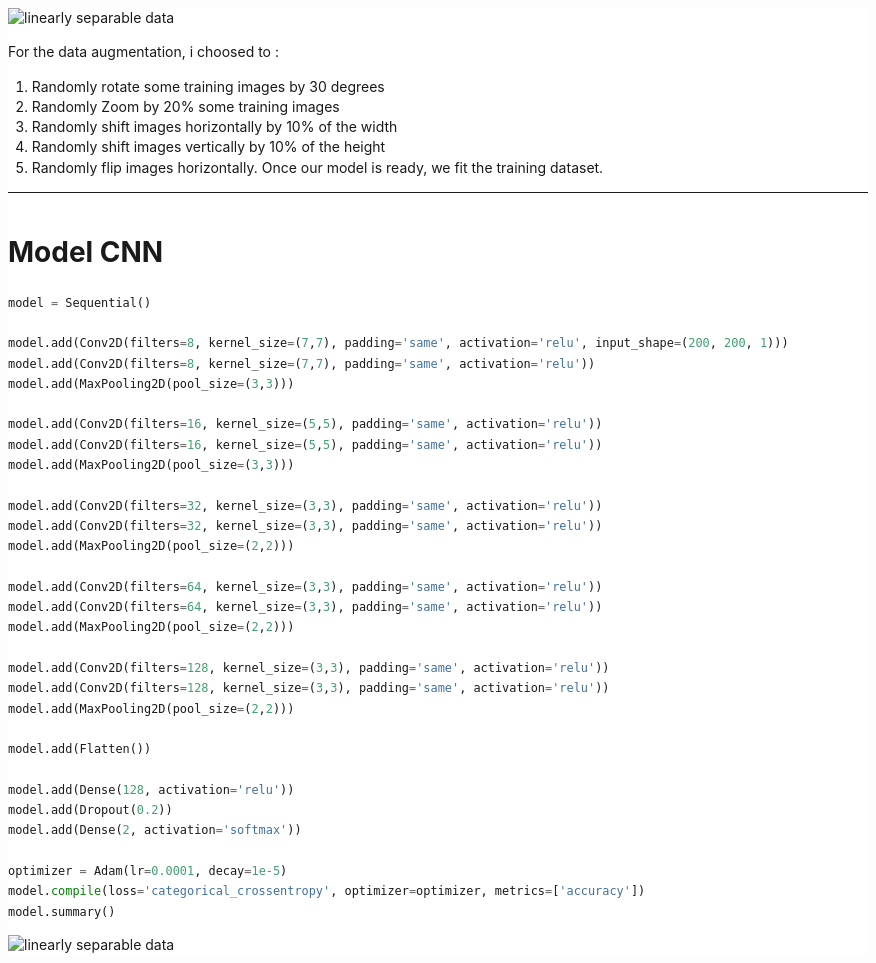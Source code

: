 <img src="{{ site.url }}{{ site.baseurl }}/images/output_image/image_aug.JPG" alt="linearly separable data">

For the data augmentation, i choosed to :

1. Randomly rotate some training images by 30 degrees
2. Randomly Zoom by 20% some training images
3. Randomly shift images horizontally by 10% of the width
4. Randomly shift images vertically by 10% of the height
5. Randomly flip images horizontally. Once our model is ready, we fit the training dataset.

***

# **Model CNN**


```python
model = Sequential()

model.add(Conv2D(filters=8, kernel_size=(7,7), padding='same', activation='relu', input_shape=(200, 200, 1)))
model.add(Conv2D(filters=8, kernel_size=(7,7), padding='same', activation='relu'))
model.add(MaxPooling2D(pool_size=(3,3)))

model.add(Conv2D(filters=16, kernel_size=(5,5), padding='same', activation='relu'))
model.add(Conv2D(filters=16, kernel_size=(5,5), padding='same', activation='relu'))
model.add(MaxPooling2D(pool_size=(3,3)))

model.add(Conv2D(filters=32, kernel_size=(3,3), padding='same', activation='relu'))
model.add(Conv2D(filters=32, kernel_size=(3,3), padding='same', activation='relu'))
model.add(MaxPooling2D(pool_size=(2,2)))

model.add(Conv2D(filters=64, kernel_size=(3,3), padding='same', activation='relu'))
model.add(Conv2D(filters=64, kernel_size=(3,3), padding='same', activation='relu'))
model.add(MaxPooling2D(pool_size=(2,2)))

model.add(Conv2D(filters=128, kernel_size=(3,3), padding='same', activation='relu'))
model.add(Conv2D(filters=128, kernel_size=(3,3), padding='same', activation='relu'))
model.add(MaxPooling2D(pool_size=(2,2)))

model.add(Flatten())

model.add(Dense(128, activation='relu'))
model.add(Dropout(0.2))
model.add(Dense(2, activation='softmax'))

optimizer = Adam(lr=0.0001, decay=1e-5)
model.compile(loss='categorical_crossentropy', optimizer=optimizer, metrics=['accuracy'])
model.summary()
```

<img src="{{ site.url }}{{ site.baseurl }}/images/output_image/summary_model.JPG" alt="linearly separable data">

